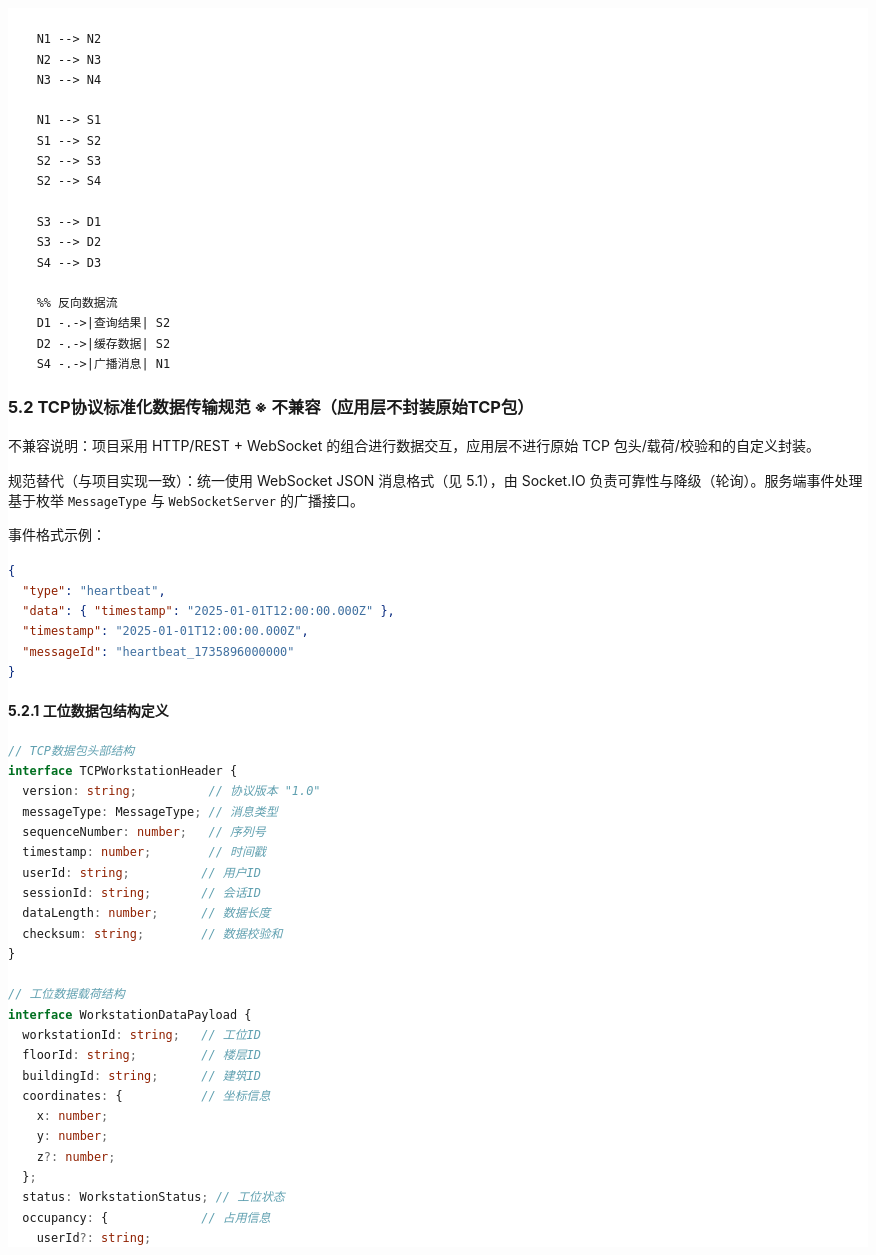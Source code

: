 ```mermaid
    
    N1 --> N2
    N2 --> N3
    N3 --> N4
    
    N1 --> S1
    S1 --> S2
    S2 --> S3
    S2 --> S4
    
    S3 --> D1
    S3 --> D2
    S4 --> D3
    
    %% 反向数据流
    D1 -.->|查询结果| S2
    D2 -.->|缓存数据| S2
    S4 -.->|广播消息| N1
```

### 5.2 TCP协议标准化数据传输规范 ※ 不兼容（应用层不封装原始TCP包）

不兼容说明：项目采用 HTTP/REST + WebSocket 的组合进行数据交互，应用层不进行原始 TCP 包头/载荷/校验和的自定义封装。

规范替代（与项目实现一致）：统一使用 WebSocket JSON 消息格式（见 5.1），由 Socket.IO 负责可靠性与降级（轮询）。服务端事件处理基于枚举 `MessageType` 与 `WebSocketServer` 的广播接口。

事件格式示例：

```json
{
  "type": "heartbeat",
  "data": { "timestamp": "2025-01-01T12:00:00.000Z" },
  "timestamp": "2025-01-01T12:00:00.000Z",
  "messageId": "heartbeat_1735896000000"
}
```

#### 5.2.1 工位数据包结构定义

```typescript
// TCP数据包头部结构
interface TCPWorkstationHeader {
  version: string;          // 协议版本 "1.0"
  messageType: MessageType; // 消息类型
  sequenceNumber: number;   // 序列号
  timestamp: number;        // 时间戳
  userId: string;          // 用户ID
  sessionId: string;       // 会话ID
  dataLength: number;      // 数据长度
  checksum: string;        // 数据校验和
}

// 工位数据载荷结构
interface WorkstationDataPayload {
  workstationId: string;   // 工位ID
  floorId: string;         // 楼层ID
  buildingId: string;      // 建筑ID
  coordinates: {           // 坐标信息
    x: number;
    y: number;
    z?: number;
  };
  status: WorkstationStatus; // 工位状态
  occupancy: {             // 占用信息
    userId?: string;
```